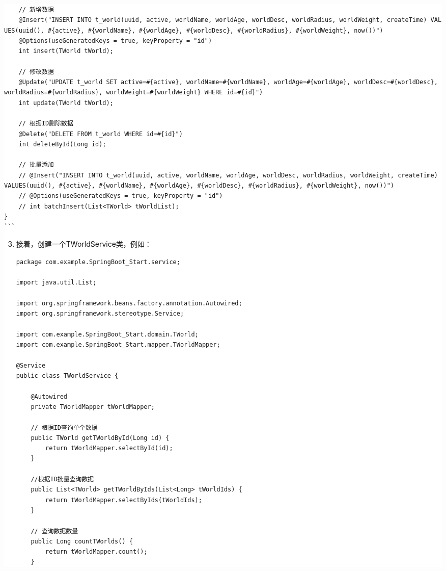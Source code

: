         // 新增数据
        @Insert("INSERT INTO t_world(uuid, active, worldName, worldAge, worldDesc, worldRadius, worldWeight, createTime) VALUES(uuid(), #{active}, #{worldName}, #{worldAge}, #{worldDesc}, #{worldRadius}, #{worldWeight}, now())")
        @Options(useGeneratedKeys = true, keyProperty = "id")
        int insert(TWorld tWorld);

        // 修改数据
        @Update("UPDATE t_world SET active=#{active}, worldName=#{worldName}, worldAge=#{worldAge}, worldDesc=#{worldDesc}, worldRadius=#{worldRadius}, worldWeight=#{worldWeight} WHERE id=#{id}")
        int update(TWorld tWorld);

        // 根据ID删除数据
        @Delete("DELETE FROM t_world WHERE id=#{id}")
        int deleteById(Long id);
        
        // 批量添加
        // @Insert("INSERT INTO t_world(uuid, active, worldName, worldAge, worldDesc, worldRadius, worldWeight, createTime) VALUES(uuid(), #{active}, #{worldName}, #{worldAge}, #{worldDesc}, #{worldRadius}, #{worldWeight}, now())")
        // @Options(useGeneratedKeys = true, keyProperty = "id")
        // int batchInsert(List<TWorld> tWorldList);
    }
    ```

3. 接着，创建一个TWorldService类，例如：

    ```
    package com.example.SpringBoot_Start.service;

    import java.util.List;

    import org.springframework.beans.factory.annotation.Autowired;
    import org.springframework.stereotype.Service;

    import com.example.SpringBoot_Start.domain.TWorld;
    import com.example.SpringBoot_Start.mapper.TWorldMapper;

    @Service
    public class TWorldService {

        @Autowired
        private TWorldMapper tWorldMapper;

        // 根据ID查询单个数据
        public TWorld getTWorldById(Long id) {
            return tWorldMapper.selectById(id);
        }

        //根据ID批量查询数据
        public List<TWorld> getTWorldByIds(List<Long> tWorldIds) {
            return tWorldMapper.selectByIds(tWorldIds);
        }

        // 查询数据数量
        public Long countTWorlds() {
            return tWorldMapper.count();
        }

